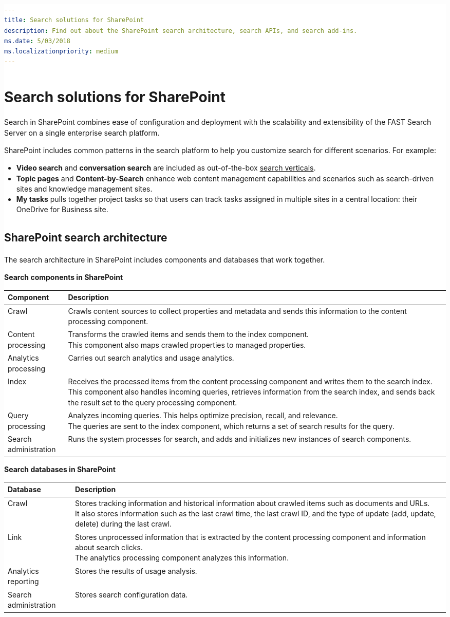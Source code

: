 ```yaml
---
title: Search solutions for SharePoint
description: Find out about the SharePoint search architecture, search APIs, and search add-ins.
ms.date: 5/03/2018
ms.localizationpriority: medium
---
```


# Search solutions for SharePoint

Search in SharePoint combines ease of configuration and deployment with the scalability and extensibility of the FAST Search Server on a single enterprise search platform.

SharePoint includes common patterns in the search platform to help you customize search for different scenarios. For example:

- **Video search** and **conversation search** are included as out-of-the-box [search verticals](https://docs.microsoft.com/SharePoint/search/how-to-add-a-custom-search-vertical-to-your-search-results-page).
- **Topic pages** and **Content-by-Search** enhance web content management capabilities and scenarios such as search-driven sites and knowledge management sites.
- **My tasks** pulls together project tasks so that users can track tasks assigned in multiple sites in a central location: their OneDrive for Business site.

## SharePoint search architecture

The search architecture in SharePoint includes components and databases that work together. 

**Search components in SharePoint**

|Component|Description|
|:-----|:-----|
|Crawl |Crawls content sources to collect properties and metadata and sends this information to the content processing component.|
|Content processing |Transforms the crawled items and sends them to the index component.<br/>This component also maps crawled properties to managed properties.|
|Analytics processing |Carries out search analytics and usage analytics.|
|Index |Receives the processed items from the content processing component and writes them to the search index.<br/>This component also handles incoming queries, retrieves information from the search index, and sends back the result set to the query processing component.|
|Query processing |Analyzes incoming queries. This helps optimize precision, recall, and relevance.<br/>The queries are sent to the index component, which returns a set of search results for the query.|
|Search administration |Runs the system processes for search, and adds and initializes new instances of search components.|

**Search databases in SharePoint**

|Database|Description|
|:-----|:-----|
|Crawl |Stores tracking information and historical information about crawled items such as documents and URLs.<br/>It also stores information such as the last crawl time, the last crawl ID, and the type of update (add, update, delete) during the last crawl.|
|Link |Stores unprocessed information that is extracted by the content processing component and information about search clicks.<br/>The analytics processing component analyzes this information.|
|Analytics reporting |Stores the results of usage analysis.|
|Search administration |Stores search configuration data.|
